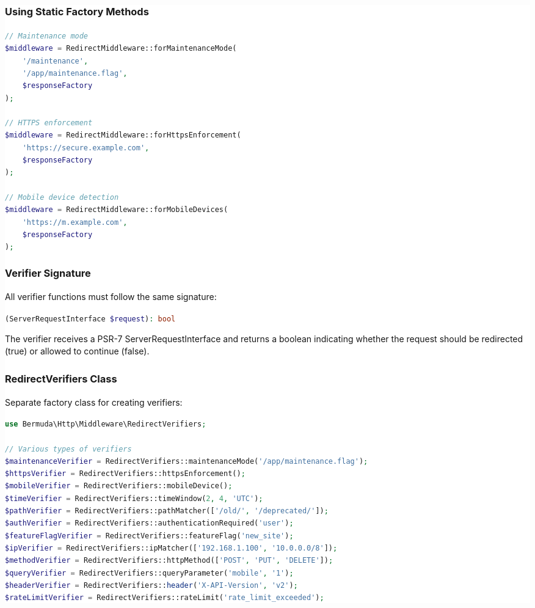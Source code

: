 ### Using Static Factory Methods

```php
// Maintenance mode
$middleware = RedirectMiddleware::forMaintenanceMode(
    '/maintenance',
    '/app/maintenance.flag',
    $responseFactory
);

// HTTPS enforcement
$middleware = RedirectMiddleware::forHttpsEnforcement(
    'https://secure.example.com',
    $responseFactory
);

// Mobile device detection
$middleware = RedirectMiddleware::forMobileDevices(
    'https://m.example.com',
    $responseFactory
);
```

### Verifier Signature

All verifier functions must follow the same signature:

```php
(ServerRequestInterface $request): bool
```

The verifier receives a PSR-7 ServerRequestInterface and returns a boolean indicating whether the request should be redirected (true) or allowed to continue (false).

### RedirectVerifiers Class

Separate factory class for creating verifiers:

```php
use Bermuda\Http\Middleware\RedirectVerifiers;

// Various types of verifiers
$maintenanceVerifier = RedirectVerifiers::maintenanceMode('/app/maintenance.flag');
$httpsVerifier = RedirectVerifiers::httpsEnforcement();
$mobileVerifier = RedirectVerifiers::mobileDevice();
$timeVerifier = RedirectVerifiers::timeWindow(2, 4, 'UTC');
$pathVerifier = RedirectVerifiers::pathMatcher(['/old/', '/deprecated/']);
$authVerifier = RedirectVerifiers::authenticationRequired('user');
$featureFlagVerifier = RedirectVerifiers::featureFlag('new_site');
$ipVerifier = RedirectVerifiers::ipMatcher(['192.168.1.100', '10.0.0.0/8']);
$methodVerifier = RedirectVerifiers::httpMethod(['POST', 'PUT', 'DELETE']);
$queryVerifier = RedirectVerifiers::queryParameter('mobile', '1');
$headerVerifier = RedirectVerifiers::header('X-API-Version', 'v2');
$rateLimitVerifier = RedirectVerifiers::rateLimit('rate_limit_exceeded');
```

